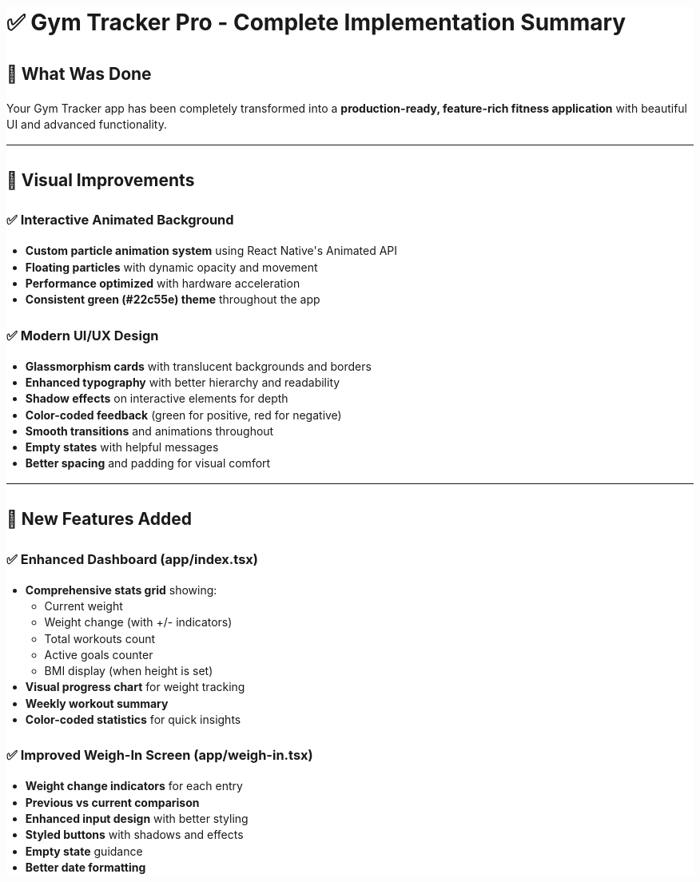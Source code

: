 # ✅ Gym Tracker Pro - Complete Implementation Summary

## 🎉 What Was Done

Your Gym Tracker app has been completely transformed into a **production-ready, feature-rich fitness application** with beautiful UI and advanced functionality.

---

## 🎨 Visual Improvements

### ✅ Interactive Animated Background
- **Custom particle animation system** using React Native's Animated API
- **Floating particles** with dynamic opacity and movement
- **Performance optimized** with hardware acceleration
- **Consistent green (#22c55e) theme** throughout the app

### ✅ Modern UI/UX Design
- **Glassmorphism cards** with translucent backgrounds and borders
- **Enhanced typography** with better hierarchy and readability
- **Shadow effects** on interactive elements for depth
- **Color-coded feedback** (green for positive, red for negative)
- **Smooth transitions** and animations throughout
- **Empty states** with helpful messages
- **Better spacing** and padding for visual comfort

---

## 📱 New Features Added

### ✅ Enhanced Dashboard (app/index.tsx)
- **Comprehensive stats grid** showing:
  - Current weight
  - Weight change (with +/- indicators)
  - Total workouts count
  - Active goals counter
  - BMI display (when height is set)
- **Visual progress chart** for weight tracking
- **Weekly workout summary**
- **Color-coded statistics** for quick insights

### ✅ Improved Weigh-In Screen (app/weigh-in.tsx)
- **Weight change indicators** for each entry
- **Previous vs current comparison**
- **Enhanced input design** with better styling
- **Styled buttons** with shadows and effects
- **Empty state** guidance
- **Better date formatting**
